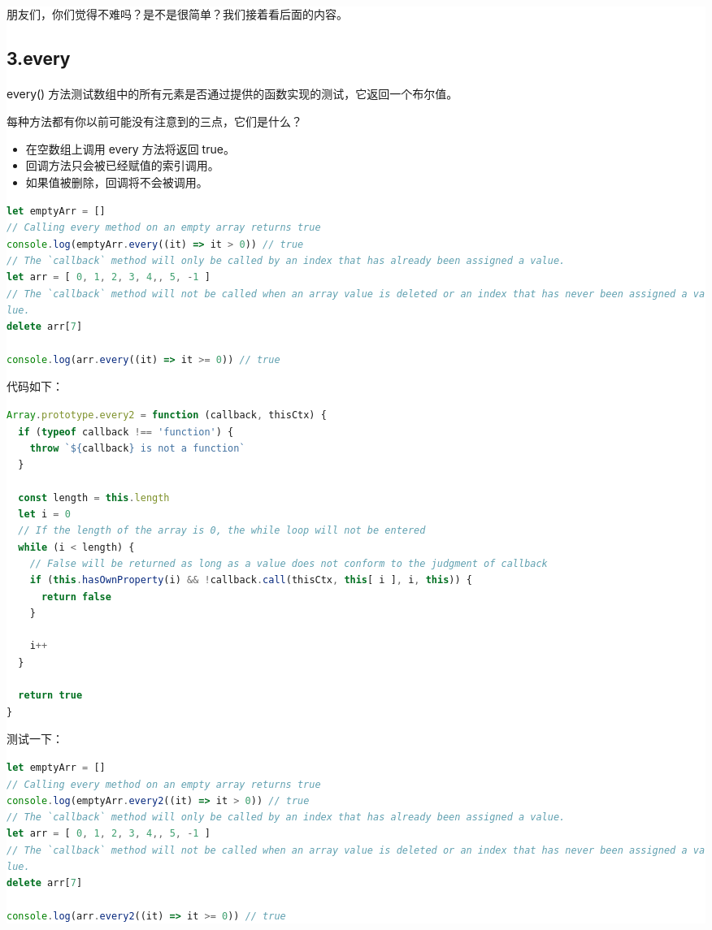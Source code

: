 朋友们，你们觉得不难吗？是不是很简单？我们接着看后面的内容。

## **3.every**

every() 方法测试数组中的所有元素是否通过提供的函数实现的测试，它返回一个布尔值。

每种方法都有你以前可能没有注意到的三点，它们是什么？

- 在空数组上调用 every 方法将返回 true。
- 回调方法只会被已经赋值的索引调用。
- 如果值被删除，回调将不会被调用。

```js
let emptyArr = []
// Calling every method on an empty array returns true
console.log(emptyArr.every((it) => it > 0)) // true
// The `callback` method will only be called by an index that has already been assigned a value.
let arr = [ 0, 1, 2, 3, 4,, 5, -1 ]
// The `callback` method will not be called when an array value is deleted or an index that has never been assigned a value.
delete arr[7]

console.log(arr.every((it) => it >= 0)) // true
```

代码如下：

```js
Array.prototype.every2 = function (callback, thisCtx) {
  if (typeof callback !== 'function') {
    throw `${callback} is not a function`
  }

  const length = this.length
  let i = 0
  // If the length of the array is 0, the while loop will not be entered
  while (i < length) {
    // False will be returned as long as a value does not conform to the judgment of callback
    if (this.hasOwnProperty(i) && !callback.call(thisCtx, this[ i ], i, this)) {
      return false
    }

    i++
  }

  return true
}
```

测试一下：

```js
let emptyArr = []
// Calling every method on an empty array returns true
console.log(emptyArr.every2((it) => it > 0)) // true
// The `callback` method will only be called by an index that has already been assigned a value.
let arr = [ 0, 1, 2, 3, 4,, 5, -1 ]
// The `callback` method will not be called when an array value is deleted or an index that has never been assigned a value.
delete arr[7]

console.log(arr.every2((it) => it >= 0)) // true
```
